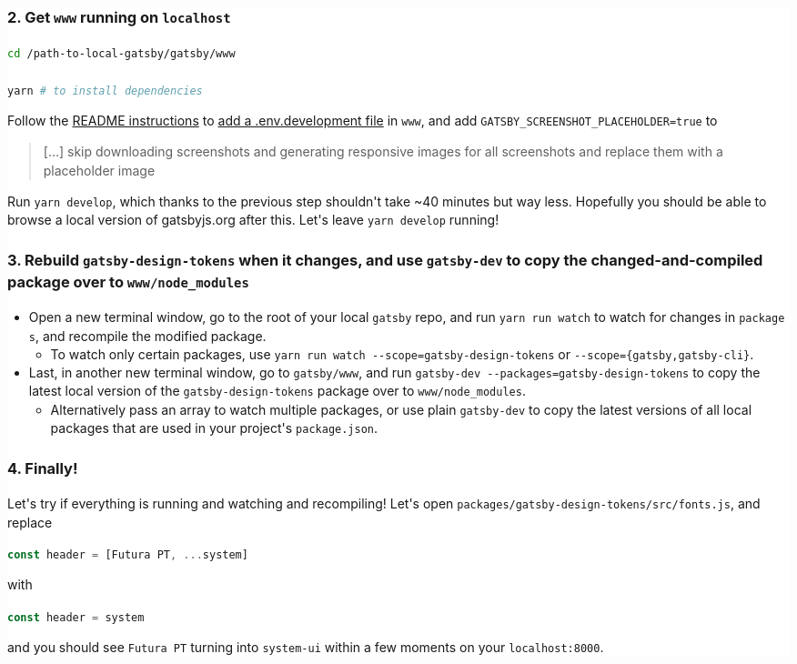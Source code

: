 ### 2. Get `www` running on `localhost`

```bash
cd /path-to-local-gatsby/gatsby/www

yarn # to install dependencies
```

Follow the [README instructions](https://github.com/gatsbyjs/gatsby/blob/master/www/README.md) to [add a .env.development file](https://github.com/gatsbyjs/gatsby/blob/master/www/README.md#environment-variables) in `www`, and add `GATSBY_SCREENSHOT_PLACEHOLDER=true` to

> […] skip downloading screenshots and generating responsive images for all screenshots and replace them with a placeholder image

Run `yarn develop`, which thanks to the previous step shouldn't take ~40 minutes but way less. Hopefully you should be able to browse a local version of gatsbyjs.org after this. Let's leave `yarn develop` running!

### 3. Rebuild `gatsby-design-tokens` when it changes, and use `gatsby-dev` to copy the changed-and-compiled package over to `www/node_modules`

- Open a new terminal window, go to the root of your local `gatsby` repo, and run `yarn run watch` to watch for changes in `packages`, and recompile the modified package.
  - To watch only certain packages, use `yarn run watch --scope=gatsby-design-tokens` or `--scope={gatsby,gatsby-cli}`.
- Last, in another new terminal window, go to `gatsby/www`, and run `gatsby-dev --packages=gatsby-design-tokens` to copy the latest local version of the `gatsby-design-tokens` package over to `www/node_modules`.
  - Alternatively pass an array to watch multiple packages, or use plain `gatsby-dev` to copy the latest versions of all local packages that are used in your project's `package.json`.

### 4. Finally!

Let's try if everything is running and watching and recompiling!
Let's open `packages/gatsby-design-tokens/src/fonts.js`, and replace

```js
const header = [Futura PT, ...system]
```

with

```js
const header = system
```

and you should see `Futura PT` turning into `system-ui` within a few moments on your `localhost:8000`.
